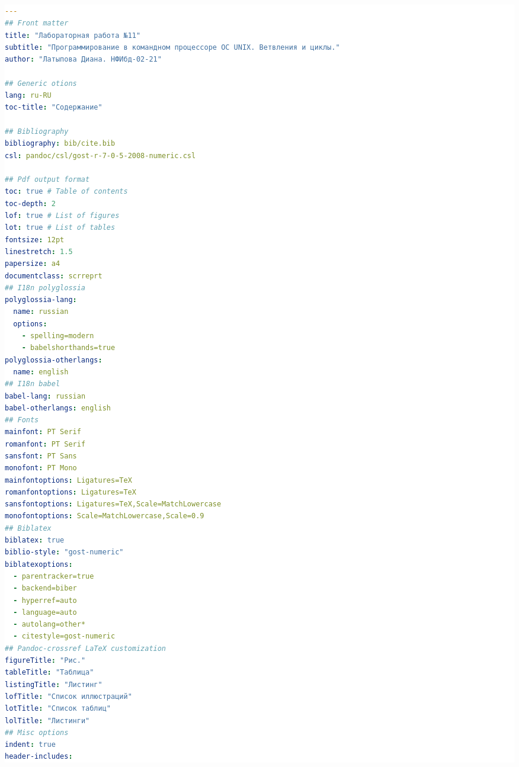 ```yaml
---
## Front matter
title: "Лабораторная работа №11"
subtitle: "Программирование в командном процессоре ОС UNIX. Ветвления и циклы."
author: "Латыпова Диана. НФИбд-02-21"

## Generic otions
lang: ru-RU
toc-title: "Содержание"

## Bibliography
bibliography: bib/cite.bib
csl: pandoc/csl/gost-r-7-0-5-2008-numeric.csl

## Pdf output format
toc: true # Table of contents
toc-depth: 2
lof: true # List of figures
lot: true # List of tables
fontsize: 12pt
linestretch: 1.5
papersize: a4
documentclass: scrreprt
## I18n polyglossia
polyglossia-lang:
  name: russian
  options:
	- spelling=modern
	- babelshorthands=true
polyglossia-otherlangs:
  name: english
## I18n babel
babel-lang: russian
babel-otherlangs: english
## Fonts
mainfont: PT Serif
romanfont: PT Serif
sansfont: PT Sans
monofont: PT Mono
mainfontoptions: Ligatures=TeX
romanfontoptions: Ligatures=TeX
sansfontoptions: Ligatures=TeX,Scale=MatchLowercase
monofontoptions: Scale=MatchLowercase,Scale=0.9
## Biblatex
biblatex: true
biblio-style: "gost-numeric"
biblatexoptions:
  - parentracker=true
  - backend=biber
  - hyperref=auto
  - language=auto
  - autolang=other*
  - citestyle=gost-numeric
## Pandoc-crossref LaTeX customization
figureTitle: "Рис."
tableTitle: "Таблица"
listingTitle: "Листинг"
lofTitle: "Список иллюстраций"
lotTitle: "Список таблиц"
lolTitle: "Листинги"
## Misc options
indent: true
header-includes:
```